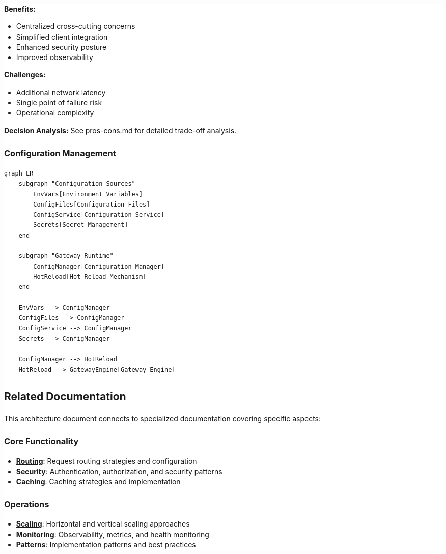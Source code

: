 **Benefits:**
- Centralized cross-cutting concerns
- Simplified client integration
- Enhanced security posture
- Improved observability

**Challenges:**
- Additional network latency
- Single point of failure risk
- Operational complexity

**Decision Analysis:** See [pros-cons.md](pros-cons.md) for detailed trade-off analysis.

### Configuration Management

```mermaid
graph LR
    subgraph "Configuration Sources"
        EnvVars[Environment Variables]
        ConfigFiles[Configuration Files]
        ConfigService[Configuration Service]
        Secrets[Secret Management]
    end
    
    subgraph "Gateway Runtime"
        ConfigManager[Configuration Manager]
        HotReload[Hot Reload Mechanism]
    end
    
    EnvVars --> ConfigManager
    ConfigFiles --> ConfigManager
    ConfigService --> ConfigManager
    Secrets --> ConfigManager
    
    ConfigManager --> HotReload
    HotReload --> GatewayEngine[Gateway Engine]
```

## Related Documentation

This architecture document connects to specialized documentation covering specific aspects:

### Core Functionality
- **[Routing](routing.md)**: Request routing strategies and configuration
- **[Security](security.md)**: Authentication, authorization, and security patterns
- **[Caching](caching.md)**: Caching strategies and implementation

### Operations
- **[Scaling](scaling.md)**: Horizontal and vertical scaling approaches
- **[Monitoring](monitoring.md)**: Observability, metrics, and health monitoring
- **[Patterns](patterns.md)**: Implementation patterns and best practices
